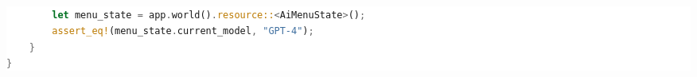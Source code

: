 ```rust
        let menu_state = app.world().resource::<AiMenuState>();
        assert_eq!(menu_state.current_model, "GPT-4");
    }
}